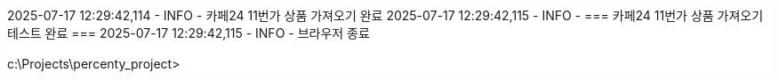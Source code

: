 2025-07-17 12:29:42,114 - INFO - 카페24 11번가 상품 가져오기 완료
2025-07-17 12:29:42,115 - INFO - === 카페24 11번가 상품 가져오기 테스트 완료 ===
2025-07-17 12:29:42,115 - INFO - 브라우저 종료

c:\Projects\percenty_project>